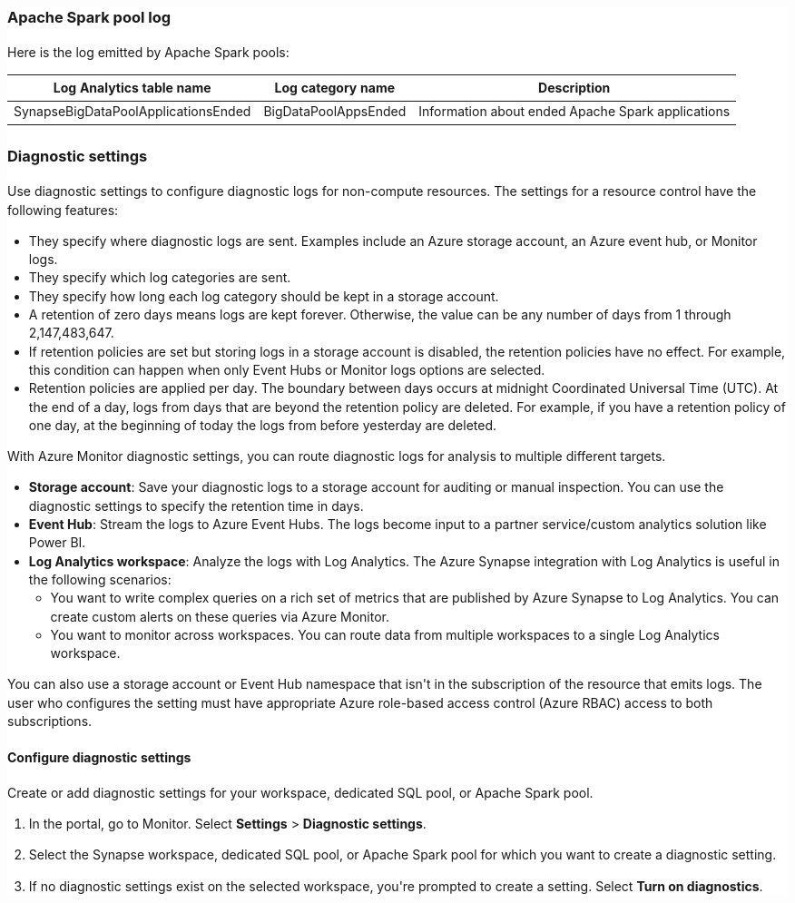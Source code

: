 ### Apache Spark pool log

Here is the log emitted by Apache Spark pools:

| Log Analytics table name               | Log category name              | Description                 |
|-----------------------------|---------------------------------------|-----------------------------|
| SynapseBigDataPoolApplicationsEnded | BigDataPoolAppsEnded | Information about ended Apache Spark applications |

### Diagnostic settings

Use diagnostic settings to configure diagnostic logs for non-compute resources. The settings for a resource control have the following features:

* They specify where diagnostic logs are sent. Examples include an Azure storage account, an Azure event hub, or Monitor logs.
* They specify which log categories are sent.
* They specify how long each log category should be kept in a storage account.
* A retention of zero days means logs are kept forever. Otherwise, the value can be any number of days from 1 through 2,147,483,647.
* If retention policies are set but storing logs in a storage account is disabled, the retention policies have no effect. For example, this condition can happen when only Event Hubs or Monitor logs options are selected.
* Retention policies are applied per day. The boundary between days occurs at midnight Coordinated Universal Time (UTC). At the end of a day, logs from days that are beyond the retention policy are deleted. For example, if you have a retention policy of one day, at the beginning of today the logs from before yesterday are deleted.

With Azure Monitor diagnostic settings, you can route diagnostic logs for analysis to multiple different targets.

* **Storage account**: Save your diagnostic logs to a storage account for auditing or manual inspection. You can use the diagnostic settings to specify the retention time in days.
* **Event Hub**: Stream the logs to Azure Event Hubs. The logs become input to a partner service/custom analytics solution like Power BI.
* **Log Analytics workspace**: Analyze the logs with Log Analytics. The Azure Synapse integration with Log Analytics is useful in the following scenarios:
  * You want to write complex queries on a rich set of metrics that are published by Azure Synapse to Log Analytics. You can create custom alerts on these queries via Azure Monitor.
  * You want to monitor across workspaces. You can route data from multiple workspaces to a single Log Analytics workspace.

You can also use a storage account or Event Hub namespace that isn't in the subscription of the resource that emits logs. The user who configures the setting must have appropriate Azure role-based access control (Azure RBAC) access to both subscriptions.

#### Configure diagnostic settings

Create or add diagnostic settings for your workspace, dedicated SQL pool, or Apache Spark pool.

1. In the portal, go to Monitor. Select **Settings** > **Diagnostic settings**.

1. Select the Synapse workspace, dedicated SQL pool, or Apache Spark pool for which you want to create a diagnostic setting.

1. If no diagnostic settings exist on the selected workspace, you're prompted to create a setting. Select **Turn on diagnostics**.
